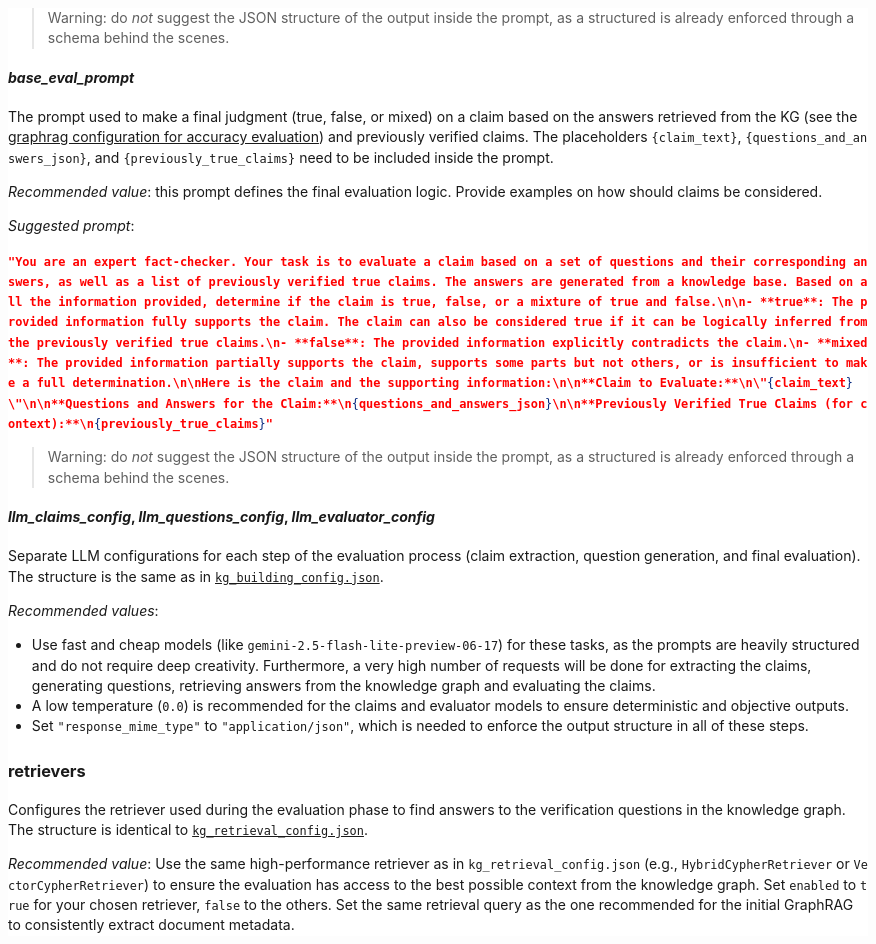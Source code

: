 > Warning: do *not* suggest the JSON structure of the output inside the prompt, as a structured is already enforced through a schema behind the scenes.  

#### *base_eval_prompt*

The prompt used to make a final judgment (true, false, or mixed) on a claim based on the answers retrieved from the KG (see the [graphrag configuration for accuracy evaluation](#graphrag)) and previously verified claims. The placeholders `{claim_text}`, `{questions_and_answers_json}`, and `{previously_true_claims}`  need to be included inside the prompt.

*Recommended value*: this prompt defines the final evaluation logic. Provide examples on how should claims be considered.

*Suggested prompt*:

```json
"You are an expert fact-checker. Your task is to evaluate a claim based on a set of questions and their corresponding answers, as well as a list of previously verified true claims. The answers are generated from a knowledge base. Based on all the information provided, determine if the claim is true, false, or a mixture of true and false.\n\n- **true**: The provided information fully supports the claim. The claim can also be considered true if it can be logically inferred from the previously verified true claims.\n- **false**: The provided information explicitly contradicts the claim.\n- **mixed**: The provided information partially supports the claim, supports some parts but not others, or is insufficient to make a full determination.\n\nHere is the claim and the supporting information:\n\n**Claim to Evaluate:**\n\"{claim_text}\"\n\n**Questions and Answers for the Claim:**\n{questions_and_answers_json}\n\n**Previously Verified True Claims (for context):**\n{previously_true_claims}"
```

> Warning: do *not* suggest the JSON structure of the output inside the prompt, as a structured is already enforced through a schema behind the scenes.  

#### *llm_claims_config*, *llm_questions_config*, *llm_evaluator_config*

Separate LLM configurations for each step of the evaluation process (claim extraction, question generation, and final evaluation). The structure is the same as in [`kg_building_config.json`](#llm_config).

*Recommended values*: 
- Use fast and cheap models (like `gemini-2.5-flash-lite-preview-06-17`) for these tasks, as the prompts are heavily structured and do not require deep creativity. Furthermore, a very high number of requests will be done for extracting the claims, generating questions, retrieving answers from the knowledge graph and evaluating the claims. 
- A low temperature (`0.0`) is recommended for the claims and evaluator models to ensure deterministic and objective outputs.
- Set `"response_mime_type"` to `"application/json"`, which is needed to enforce the output structure in all of these steps. 

### retrievers

Configures the retriever used during the evaluation phase to find answers to the verification questions in the knowledge graph. The structure is identical to [`kg_retrieval_config.json`](#kg_retrieval_configjson).

*Recommended value*: Use the same high-performance retriever as in `kg_retrieval_config.json` (e.g., `HybridCypherRetriever` or `VectorCypherRetriever`) to ensure the evaluation has access to the best possible context from the knowledge graph. Set `enabled` to `true` for your chosen retriever, `false` to the others. Set the same retrieval query as the one recommended for the initial GraphRAG to consistently extract document metadata.
